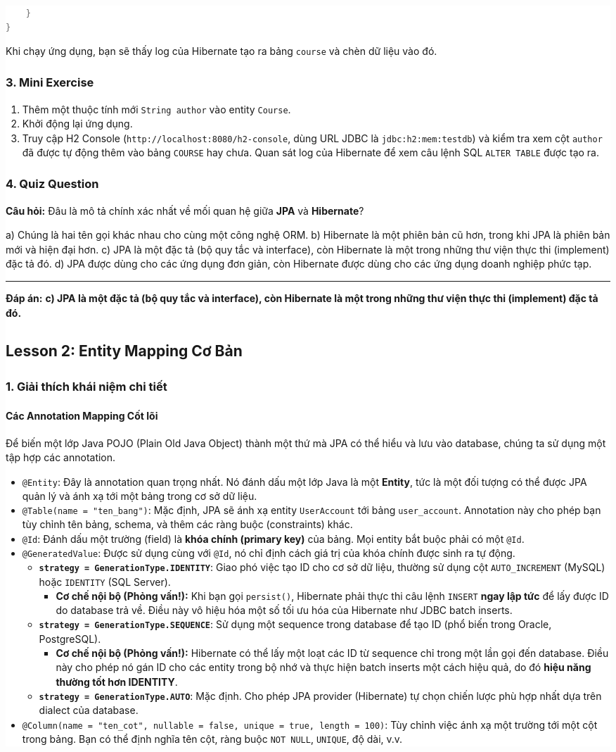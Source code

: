 ```java
    }
}
```
Khi chạy ứng dụng, bạn sẽ thấy log của Hibernate tạo ra bảng `course` và chèn dữ liệu vào đó.

### 3. Mini Exercise

1.  Thêm một thuộc tính mới `String author` vào entity `Course`.
2.  Khởi động lại ứng dụng.
3.  Truy cập H2 Console (`http://localhost:8080/h2-console`, dùng URL JDBC là `jdbc:h2:mem:testdb`) và kiểm tra xem cột `author` đã được tự động thêm vào bảng `COURSE` hay chưa. Quan sát log của Hibernate để xem câu lệnh SQL `ALTER TABLE` được tạo ra.

### 4. Quiz Question

**Câu hỏi:** Đâu là mô tả chính xác nhất về mối quan hệ giữa **JPA** và **Hibernate**?

a) Chúng là hai tên gọi khác nhau cho cùng một công nghệ ORM.
b) Hibernate là một phiên bản cũ hơn, trong khi JPA là phiên bản mới và hiện đại hơn.
c) JPA là một đặc tả (bộ quy tắc và interface), còn Hibernate là một trong những thư viện thực thi (implement) đặc tả đó.
d) JPA được dùng cho các ứng dụng đơn giản, còn Hibernate được dùng cho các ứng dụng doanh nghiệp phức tạp.

---
**Đáp án:** **c) JPA là một đặc tả (bộ quy tắc và interface), còn Hibernate là một trong những thư viện thực thi (implement) đặc tả đó.**

## Lesson 2: Entity Mapping Cơ Bản

### 1. Giải thích khái niệm chi tiết

#### Các Annotation Mapping Cốt lõi

Để biến một lớp Java POJO (Plain Old Java Object) thành một thứ mà JPA có thể hiểu và lưu vào database, chúng ta sử dụng một tập hợp các annotation.

*   `@Entity`: Đây là annotation quan trọng nhất. Nó đánh dấu một lớp Java là một **Entity**, tức là một đối tượng có thể được JPA quản lý và ánh xạ tới một bảng trong cơ sở dữ liệu.
*   `@Table(name = "ten_bang")`: Mặc định, JPA sẽ ánh xạ entity `UserAccount` tới bảng `user_account`. Annotation này cho phép bạn tùy chỉnh tên bảng, schema, và thêm các ràng buộc (constraints) khác.
*   `@Id`: Đánh dấu một trường (field) là **khóa chính (primary key)** của bảng. Mọi entity bắt buộc phải có một `@Id`.
*   `@GeneratedValue`: Được sử dụng cùng với `@Id`, nó chỉ định cách giá trị của khóa chính được sinh ra tự động.
    *   **`strategy = GenerationType.IDENTITY`**: Giao phó việc tạo ID cho cơ sở dữ liệu, thường sử dụng cột `AUTO_INCREMENT` (MySQL) hoặc `IDENTITY` (SQL Server).
        *   **Cơ chế nội bộ (Phỏng vấn!):** Khi bạn gọi `persist()`, Hibernate phải thực thi câu lệnh `INSERT` **ngay lập tức** để lấy được ID do database trả về. Điều này vô hiệu hóa một số tối ưu hóa của Hibernate như JDBC batch inserts.
    *   **`strategy = GenerationType.SEQUENCE`**: Sử dụng một sequence trong database để tạo ID (phổ biến trong Oracle, PostgreSQL).
        *   **Cơ chế nội bộ (Phỏng vấn!):** Hibernate có thể lấy một loạt các ID từ sequence chỉ trong một lần gọi đến database. Điều này cho phép nó gán ID cho các entity trong bộ nhớ và thực hiện batch inserts một cách hiệu quả, do đó **hiệu năng thường tốt hơn IDENTITY**.
    *   **`strategy = GenerationType.AUTO`**: Mặc định. Cho phép JPA provider (Hibernate) tự chọn chiến lược phù hợp nhất dựa trên dialect của database.
*   `@Column(name = "ten_cot", nullable = false, unique = true, length = 100)`: Tùy chỉnh việc ánh xạ một trường tới một cột trong bảng. Bạn có thể định nghĩa tên cột, ràng buộc `NOT NULL`, `UNIQUE`, độ dài, v.v.
